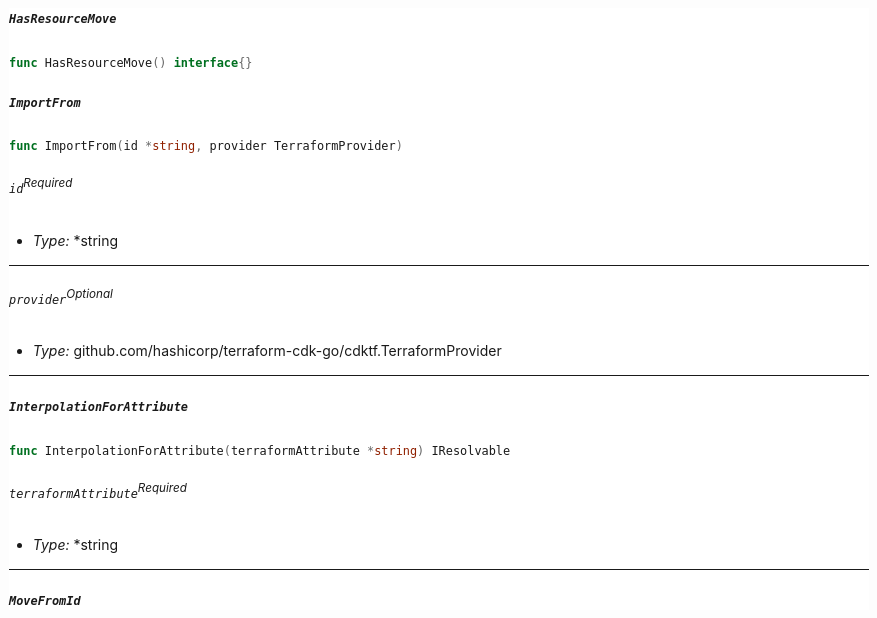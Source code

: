 ##### `HasResourceMove` <a name="HasResourceMove" id="rhizo-co-terraform-provider-wiz.automationRuleServicenowUpdateTicket.AutomationRuleServicenowUpdateTicket.hasResourceMove"></a>

```go
func HasResourceMove() interface{}
```

##### `ImportFrom` <a name="ImportFrom" id="rhizo-co-terraform-provider-wiz.automationRuleServicenowUpdateTicket.AutomationRuleServicenowUpdateTicket.importFrom"></a>

```go
func ImportFrom(id *string, provider TerraformProvider)
```

###### `id`<sup>Required</sup> <a name="id" id="rhizo-co-terraform-provider-wiz.automationRuleServicenowUpdateTicket.AutomationRuleServicenowUpdateTicket.importFrom.parameter.id"></a>

- *Type:* *string

---

###### `provider`<sup>Optional</sup> <a name="provider" id="rhizo-co-terraform-provider-wiz.automationRuleServicenowUpdateTicket.AutomationRuleServicenowUpdateTicket.importFrom.parameter.provider"></a>

- *Type:* github.com/hashicorp/terraform-cdk-go/cdktf.TerraformProvider

---

##### `InterpolationForAttribute` <a name="InterpolationForAttribute" id="rhizo-co-terraform-provider-wiz.automationRuleServicenowUpdateTicket.AutomationRuleServicenowUpdateTicket.interpolationForAttribute"></a>

```go
func InterpolationForAttribute(terraformAttribute *string) IResolvable
```

###### `terraformAttribute`<sup>Required</sup> <a name="terraformAttribute" id="rhizo-co-terraform-provider-wiz.automationRuleServicenowUpdateTicket.AutomationRuleServicenowUpdateTicket.interpolationForAttribute.parameter.terraformAttribute"></a>

- *Type:* *string

---

##### `MoveFromId` <a name="MoveFromId" id="rhizo-co-terraform-provider-wiz.automationRuleServicenowUpdateTicket.AutomationRuleServicenowUpdateTicket.moveFromId"></a>
